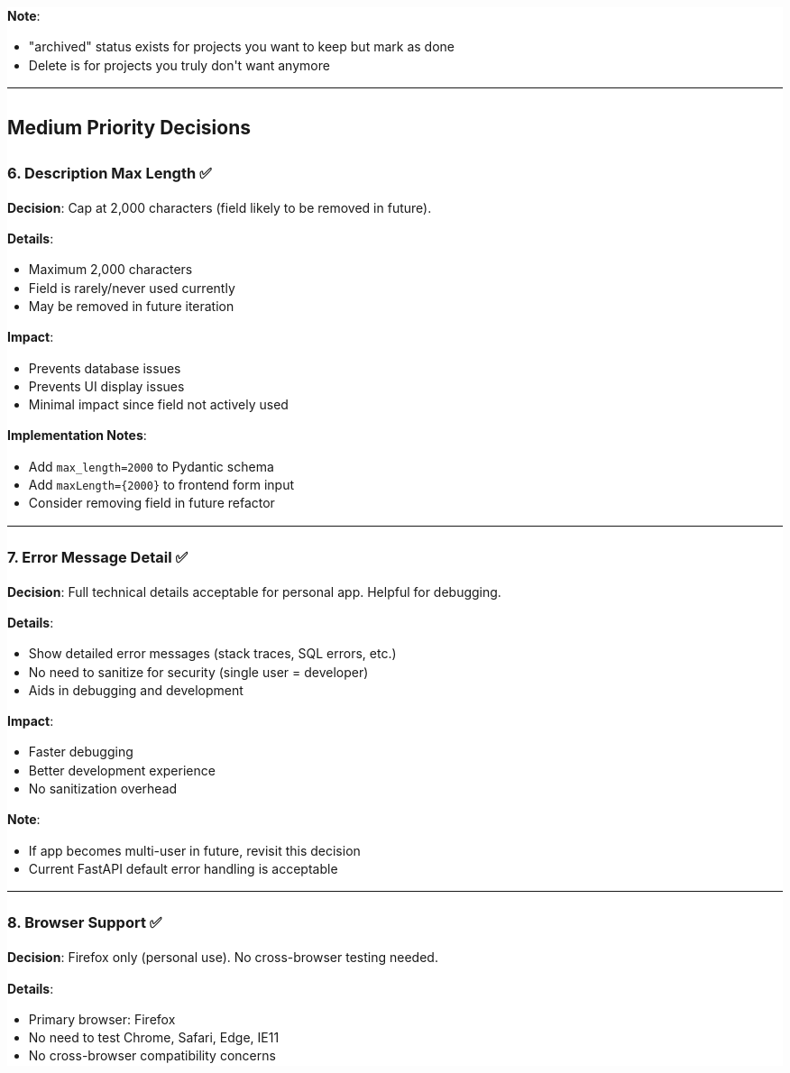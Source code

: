 **Note**: 
- "archived" status exists for projects you want to keep but mark as done
- Delete is for projects you truly don't want anymore

---

## Medium Priority Decisions

### 6. Description Max Length ✅
**Decision**: Cap at 2,000 characters (field likely to be removed in future).

**Details**:
- Maximum 2,000 characters
- Field is rarely/never used currently
- May be removed in future iteration

**Impact**:
- Prevents database issues
- Prevents UI display issues
- Minimal impact since field not actively used

**Implementation Notes**:
- Add `max_length=2000` to Pydantic schema
- Add `maxLength={2000}` to frontend form input
- Consider removing field in future refactor

---

### 7. Error Message Detail ✅
**Decision**: Full technical details acceptable for personal app. Helpful for debugging.

**Details**:
- Show detailed error messages (stack traces, SQL errors, etc.)
- No need to sanitize for security (single user = developer)
- Aids in debugging and development

**Impact**:
- Faster debugging
- Better development experience
- No sanitization overhead

**Note**: 
- If app becomes multi-user in future, revisit this decision
- Current FastAPI default error handling is acceptable

---

### 8. Browser Support ✅
**Decision**: Firefox only (personal use). No cross-browser testing needed.

**Details**:
- Primary browser: Firefox
- No need to test Chrome, Safari, Edge, IE11
- No cross-browser compatibility concerns
